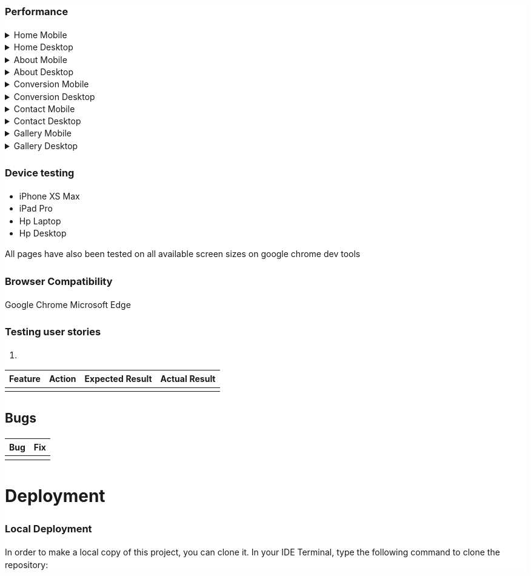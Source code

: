 ### Performance
<details><summary>Home Mobile</summary></details>

<details><summary>Home Desktop</summary></details>


<details><summary>About Mobile</summary></details>

<details><summary>About Desktop</summary></details>

<details><summary>Conversion Mobile</summary></details>

<details><summary>Conversion Desktop</summary></details>

<details><summary>Contact Mobile</summary></details>

<details><summary>Contact Desktop</summary></details>

<details><summary>Gallery Mobile</summary></details>

<details><summary>Gallery Desktop</summary></details>

### Device testing
* iPhone XS Max
* iPad Pro
* Hp Laptop 
* Hp Desktop

All pages have also been tested on all available screen sizes on google chrome dev tools 

### Browser Compatibility
Google Chrome
Microsoft Edge

### Testing user stories
1. 

| **Feature** | **Action** | **Expected Result** | **Actual Result** |
|-------------|------------|---------------------|-------------------|
|  |  |  |  |


## Bugs
| **Bug** | **Fix** |
| ----------- | ----------- |
|  |  |


# Deployment

### Local Deployment

In order to make a local copy of this project, you can clone it. In your IDE Terminal, type the following command to clone the repository:
